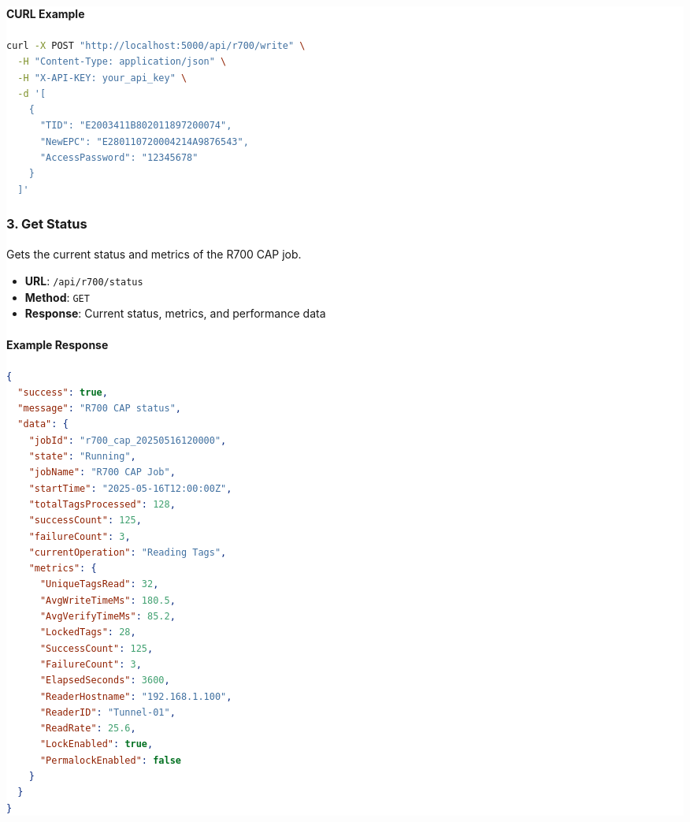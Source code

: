 #### CURL Example

```bash
curl -X POST "http://localhost:5000/api/r700/write" \
  -H "Content-Type: application/json" \
  -H "X-API-KEY: your_api_key" \
  -d '[
    {
      "TID": "E2003411B802011897200074",
      "NewEPC": "E280110720004214A9876543",
      "AccessPassword": "12345678"
    }
  ]'
```

### 3. Get Status

Gets the current status and metrics of the R700 CAP job.

- **URL**: `/api/r700/status`
- **Method**: `GET`
- **Response**: Current status, metrics, and performance data

#### Example Response

```json
{
  "success": true,
  "message": "R700 CAP status",
  "data": {
    "jobId": "r700_cap_20250516120000",
    "state": "Running",
    "jobName": "R700 CAP Job",
    "startTime": "2025-05-16T12:00:00Z",
    "totalTagsProcessed": 128,
    "successCount": 125,
    "failureCount": 3,
    "currentOperation": "Reading Tags",
    "metrics": {
      "UniqueTagsRead": 32,
      "AvgWriteTimeMs": 180.5,
      "AvgVerifyTimeMs": 85.2,
      "LockedTags": 28,
      "SuccessCount": 125,
      "FailureCount": 3,
      "ElapsedSeconds": 3600,
      "ReaderHostname": "192.168.1.100",
      "ReaderID": "Tunnel-01",
      "ReadRate": 25.6,
      "LockEnabled": true,
      "PermalockEnabled": false
    }
  }
}
```
